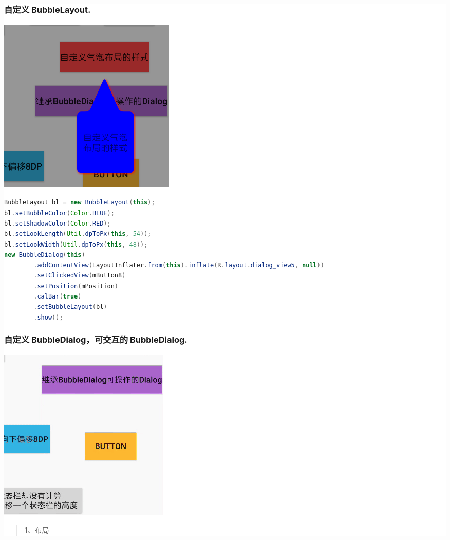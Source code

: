 ### 自定义 BubbleLayout.
![exampel5](display/img_example5.png)

``` java
BubbleLayout bl = new BubbleLayout(this);
bl.setBubbleColor(Color.BLUE);
bl.setShadowColor(Color.RED);
bl.setLookLength(Util.dpToPx(this, 54));
bl.setLookWidth(Util.dpToPx(this, 48));
new BubbleDialog(this)
        .addContentView(LayoutInflater.from(this).inflate(R.layout.dialog_view5, null))
        .setClickedView(mButton8)
        .setPosition(mPosition)
        .calBar(true)
        .setBubbleLayout(bl)
        .show();
```
### 自定义 BubbleDialog，可交互的 BubbleDialog.
![exampel6](display/gif_example6.gif)
> 1、布局
